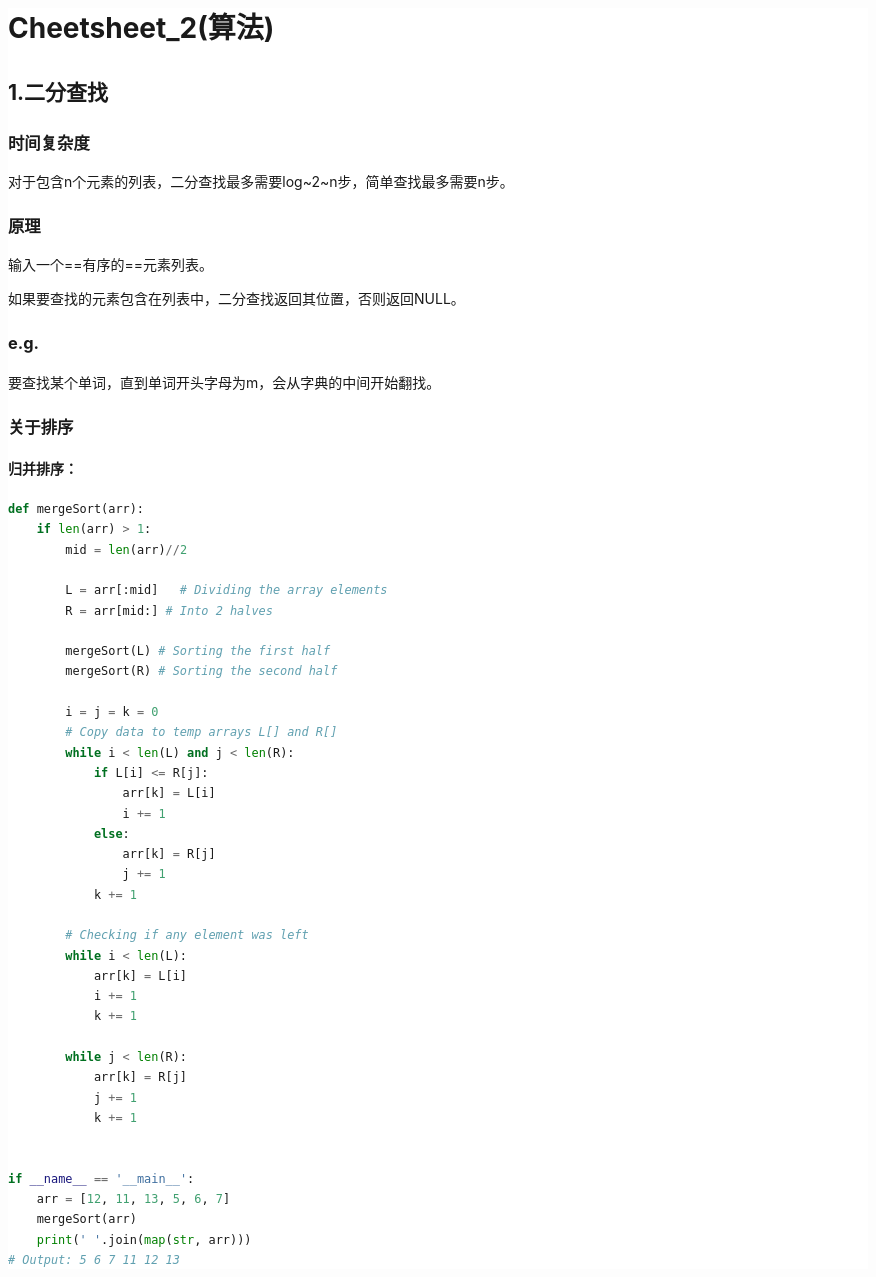 # Cheetsheet_2(算法)

## 1.二分查找

### 时间复杂度

对于包含n个元素的列表，二分查找最多需要log~2~n步，简单查找最多需要n步。

### 原理

输入一个==有序的==元素列表。

如果要查找的元素包含在列表中，二分查找返回其位置，否则返回NULL。

### e.g.

要查找某个单词，直到单词开头字母为m，会从字典的中间开始翻找。

### 关于排序

#### 归并排序：

```python
def mergeSort(arr):
	if len(arr) > 1:
		mid = len(arr)//2

		L = arr[:mid]	# Dividing the array elements
		R = arr[mid:] # Into 2 halves

		mergeSort(L) # Sorting the first half
		mergeSort(R) # Sorting the second half

		i = j = k = 0
		# Copy data to temp arrays L[] and R[]
		while i < len(L) and j < len(R):
			if L[i] <= R[j]:
				arr[k] = L[i]
				i += 1
			else:
				arr[k] = R[j]
				j += 1
			k += 1

		# Checking if any element was left
		while i < len(L):
			arr[k] = L[i]
			i += 1
			k += 1

		while j < len(R):
			arr[k] = R[j]
			j += 1
			k += 1


if __name__ == '__main__':
	arr = [12, 11, 13, 5, 6, 7]
	mergeSort(arr)
	print(' '.join(map(str, arr)))
# Output: 5 6 7 11 12 13
```
